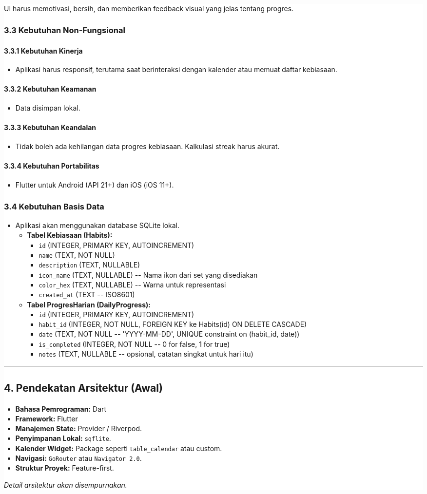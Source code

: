 UI harus memotivasi, bersih, dan memberikan feedback visual yang jelas tentang progres.

### 3.3 Kebutuhan Non-Fungsional

#### 3.3.1 Kebutuhan Kinerja
*   Aplikasi harus responsif, terutama saat berinteraksi dengan kalender atau memuat daftar kebiasaan.

#### 3.3.2 Kebutuhan Keamanan
*   Data disimpan lokal.

#### 3.3.3 Kebutuhan Keandalan
*   Tidak boleh ada kehilangan data progres kebiasaan. Kalkulasi streak harus akurat.

#### 3.3.4 Kebutuhan Portabilitas
*   Flutter untuk Android (API 21+) dan iOS (iOS 11+).

### 3.4 Kebutuhan Basis Data
*   Aplikasi akan menggunakan database SQLite lokal.
    *   **Tabel Kebiasaan (Habits):**
        *   `id` (INTEGER, PRIMARY KEY, AUTOINCREMENT)
        *   `name` (TEXT, NOT NULL)
        *   `description` (TEXT, NULLABLE)
        *   `icon_name` (TEXT, NULLABLE) -- Nama ikon dari set yang disediakan
        *   `color_hex` (TEXT, NULLABLE) -- Warna untuk representasi
        *   `created_at` (TEXT -- ISO8601)
    *   **Tabel ProgresHarian (DailyProgress):**
        *   `id` (INTEGER, PRIMARY KEY, AUTOINCREMENT)
        *   `habit_id` (INTEGER, NOT NULL, FOREIGN KEY ke Habits(id) ON DELETE CASCADE)
        *   `date` (TEXT, NOT NULL -- 'YYYY-MM-DD', UNIQUE constraint on (habit_id, date))
        *   `is_completed` (INTEGER, NOT NULL -- 0 for false, 1 for true)
        *   `notes` (TEXT, NULLABLE -- opsional, catatan singkat untuk hari itu)

---

## 4. Pendekatan Arsitektur (Awal)
*   **Bahasa Pemrograman:** Dart
*   **Framework:** Flutter
*   **Manajemen State:** Provider / Riverpod.
*   **Penyimpanan Lokal:** `sqflite`.
*   **Kalender Widget:** Package seperti `table_calendar` atau custom.
*   **Navigasi:** `GoRouter` atau `Navigator 2.0`.
*   **Struktur Proyek:** Feature-first.

*Detail arsitektur akan disempurnakan.*